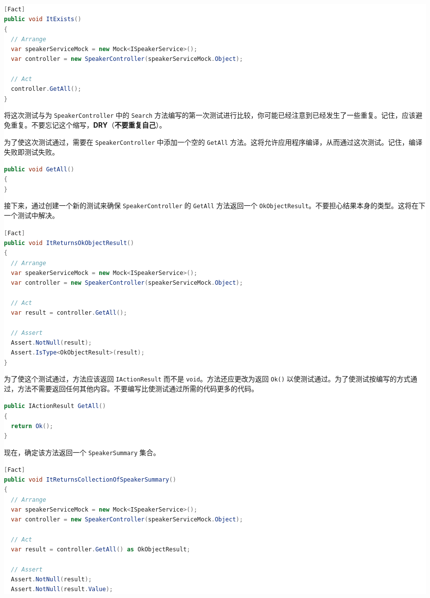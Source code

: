 ```cs
[Fact]
public void ItExists()
{
  // Arrange
  var speakerServiceMock = new Mock<ISpeakerService>();
  var controller = new SpeakerController(speakerServiceMock.Object);

  // Act
  controller.GetAll();
}
```

将这次测试与为 `SpeakerController` 中的 `Search` 方法编写的第一次测试进行比较，你可能已经注意到已经发生了一些重复。记住，应该避免重复。不要忘记这个缩写，**DRY**（**不要重复自己**）。

为了使这次测试通过，需要在 `SpeakerController` 中添加一个空的 `GetAll` 方法。这将允许应用程序编译，从而通过这次测试。记住，编译失败即测试失败。

```cs
public void GetAll()
{           
}
```

接下来，通过创建一个新的测试来确保 `SpeakerController` 的 `GetAll` 方法返回一个 `OkObjectResult`。不要担心结果本身的类型。这将在下一个测试中解决。

```cs
[Fact]
public void ItReturnsOkObjectResult()
{
  // Arrange
  var speakerServiceMock = new Mock<ISpeakerService>();
  var controller = new SpeakerController(speakerServiceMock.Object);

  // Act
  var result = controller.GetAll();

  // Assert
  Assert.NotNull(result);
  Assert.IsType<OkObjectResult>(result);
}
```

为了使这个测试通过，方法应该返回 `IActionResult` 而不是 `void`。方法还应更改为返回 `Ok()` 以使测试通过。为了使测试按编写的方式通过，方法不需要返回任何其他内容。不要编写比使测试通过所需的代码更多的代码。

```cs
public IActionResult GetAll()
{           
  return Ok();
}
```

现在，确定该方法返回一个 `SpeakerSummary` 集合。

```cs
[Fact]
public void ItReturnsCollectionOfSpeakerSummary()
{
  // Arrange
  var speakerServiceMock = new Mock<ISpeakerService>();
  var controller = new SpeakerController(speakerServiceMock.Object);

  // Act
  var result = controller.GetAll() as OkObjectResult;

  // Assert
  Assert.NotNull(result);
  Assert.NotNull(result.Value);
```